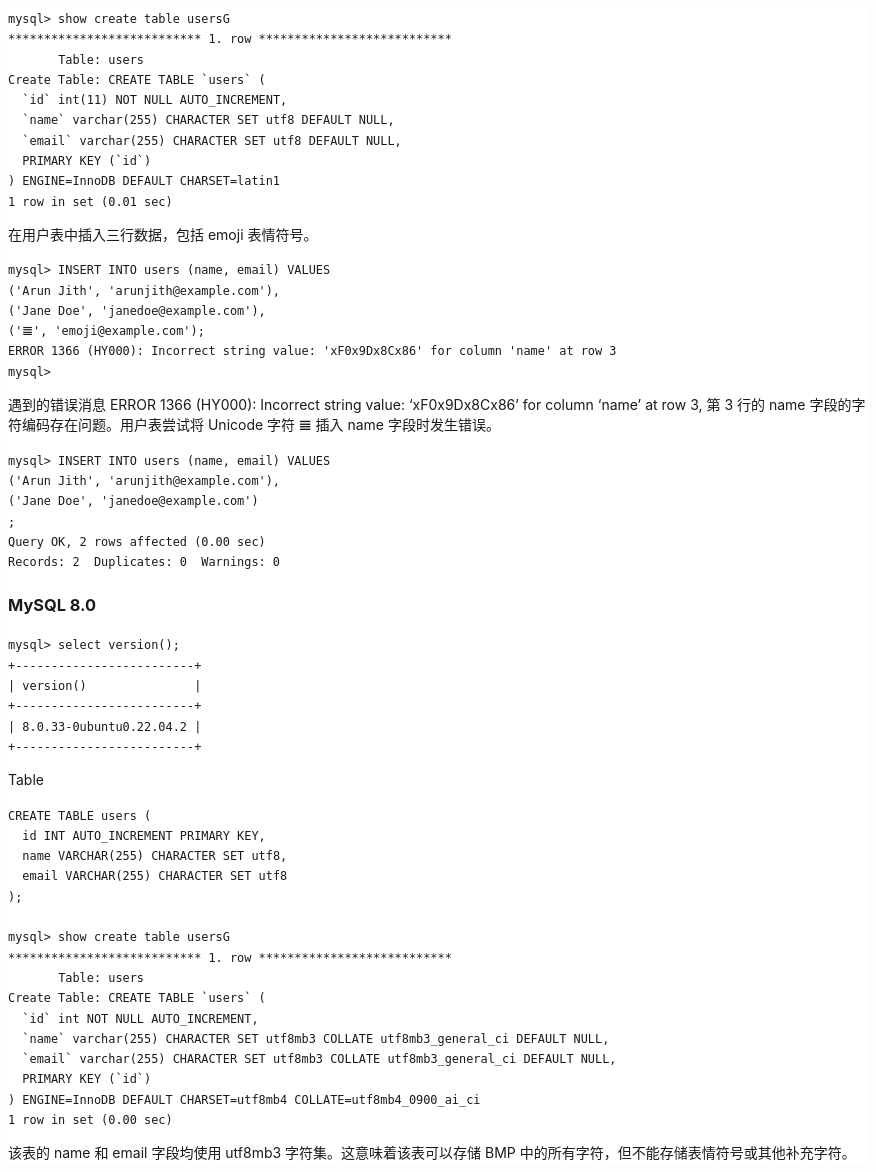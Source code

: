 ```
mysql> show create table usersG
*************************** 1. row ***************************
       Table: users
Create Table: CREATE TABLE `users` (
  `id` int(11) NOT NULL AUTO_INCREMENT,
  `name` varchar(255) CHARACTER SET utf8 DEFAULT NULL,
  `email` varchar(255) CHARACTER SET utf8 DEFAULT NULL,
  PRIMARY KEY (`id`)
) ENGINE=InnoDB DEFAULT CHARSET=latin1
1 row in set (0.01 sec)
```
在用户表中插入三行数据，包括 emoji 表情符号。
```
mysql> INSERT INTO users (name, email) VALUES
('Arun Jith', 'arunjith@example.com'),
('Jane Doe', 'janedoe@example.com'),
('𝌆', 'emoji@example.com');
ERROR 1366 (HY000): Incorrect string value: 'xF0x9Dx8Cx86' for column 'name' at row 3
mysql>
```
遇到的错误消息 ERROR 1366 (HY000): Incorrect string value: ‘xF0x9Dx8Cx86’ for column ‘name’ at row 3, 第 3 行的 name 字段的字符编码存在问题。用户表尝试将 Unicode 字符 𝌆 插入 name 字段时发生错误。
```
mysql> INSERT INTO users (name, email) VALUES
('Arun Jith', 'arunjith@example.com'),
('Jane Doe', 'janedoe@example.com')
;
Query OK, 2 rows affected (0.00 sec)
Records: 2  Duplicates: 0  Warnings: 0
```

### MySQL 8.0
```
mysql> select version();
+-------------------------+
| version()               |
+-------------------------+
| 8.0.33-0ubuntu0.22.04.2 |
+-------------------------+
```
Table
```
CREATE TABLE users (
  id INT AUTO_INCREMENT PRIMARY KEY,
  name VARCHAR(255) CHARACTER SET utf8,
  email VARCHAR(255) CHARACTER SET utf8
);

mysql> show create table usersG
*************************** 1. row ***************************
       Table: users
Create Table: CREATE TABLE `users` (
  `id` int NOT NULL AUTO_INCREMENT,
  `name` varchar(255) CHARACTER SET utf8mb3 COLLATE utf8mb3_general_ci DEFAULT NULL,
  `email` varchar(255) CHARACTER SET utf8mb3 COLLATE utf8mb3_general_ci DEFAULT NULL,
  PRIMARY KEY (`id`)
) ENGINE=InnoDB DEFAULT CHARSET=utf8mb4 COLLATE=utf8mb4_0900_ai_ci
1 row in set (0.00 sec)
```
该表的 name 和 email 字段均使用 utf8mb3 字符集。这意味着该表可以存储 BMP 中的所有字符，但不能存储表情符号或其他补充字符。
